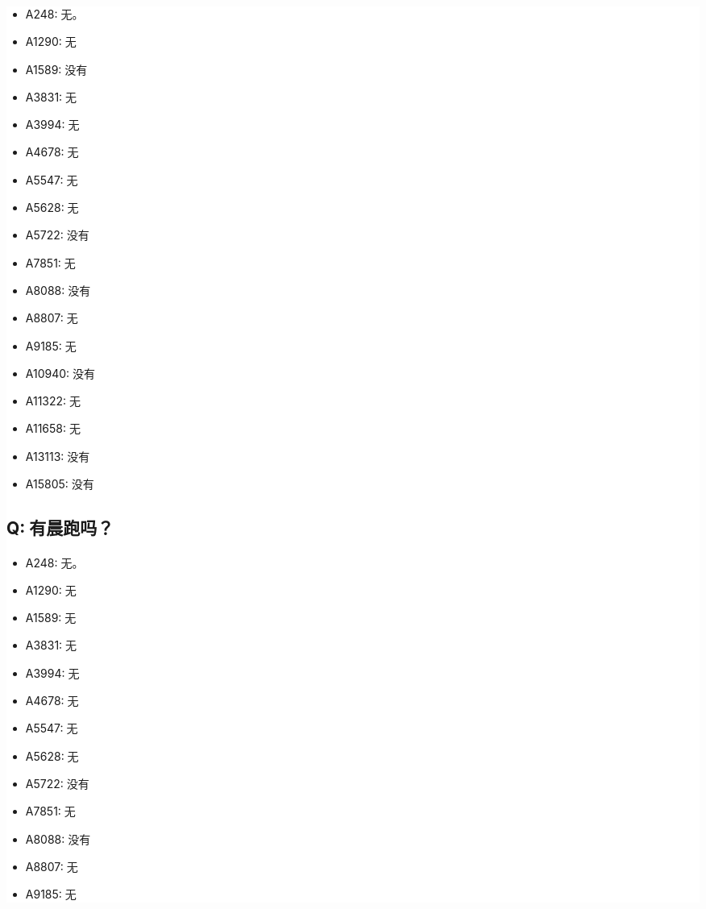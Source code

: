 - A248: 无。

- A1290: 无

- A1589: 没有

- A3831: 无

- A3994: 无

- A4678: 无

- A5547: 无

- A5628: 无

- A5722: 没有

- A7851: 无

- A8088: 没有

- A8807: 无

- A9185: 无

- A10940: 没有

- A11322: 无

- A11658: 无

- A13113: 没有

- A15805: 没有

## Q: 有晨跑吗？

- A248: 无。

- A1290: 无

- A1589: 无

- A3831: 无

- A3994: 无

- A4678: 无

- A5547: 无

- A5628: 无

- A5722: 没有

- A7851: 无

- A8088: 没有

- A8807: 无

- A9185: 无
